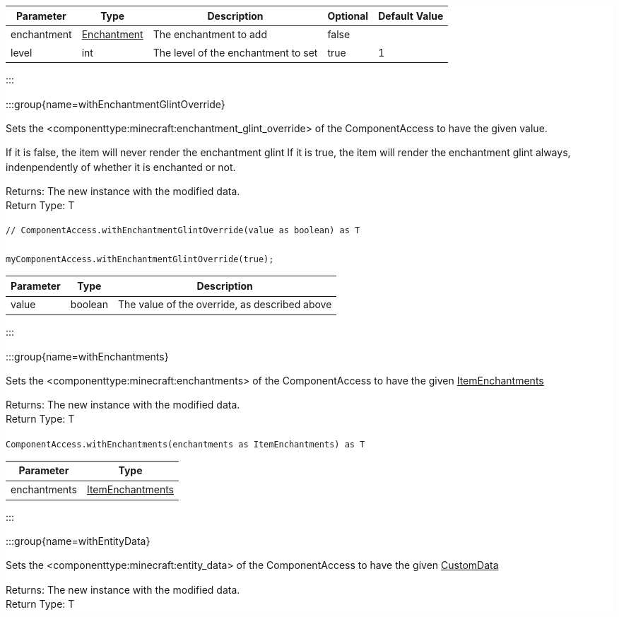 |  Parameter  |                           Type                           |             Description             | Optional | Default Value |
|-------------|----------------------------------------------------------|-------------------------------------|----------|---------------|
| enchantment | [Enchantment](/vanilla/api/item/enchantment/Enchantment) | The enchantment to add              | false    |               |
| level       | int                                                      | The level of the enchantment to set | true     | 1             |


:::

:::group{name=withEnchantmentGlintOverride}

Sets the &lt;componenttype:minecraft:enchantment_glint_override&gt; of the ComponentAccess to have the given value.

 If it is false, the item will never render the enchantment glint
 If it is true, the item will render the enchantment glint always, indenpendently of whether it is enchanted or not.

Returns: The new instance with the modified data.  
Return Type: T

```zenscript
// ComponentAccess.withEnchantmentGlintOverride(value as boolean) as T

myComponentAccess.withEnchantmentGlintOverride(true);
```

| Parameter |  Type   |                  Description                  |
|-----------|---------|-----------------------------------------------|
| value     | boolean | The value of the override, as described above |


:::

:::group{name=withEnchantments}

Sets the &lt;componenttype:minecraft:enchantments&gt; of the ComponentAccess to have the given [ItemEnchantments](/vanilla/api/item/component/ItemEnchantments)

Returns: The new instance with the modified data.  
Return Type: T

```zenscript
ComponentAccess.withEnchantments(enchantments as ItemEnchantments) as T
```

|  Parameter   |                               Type                               |
|--------------|------------------------------------------------------------------|
| enchantments | [ItemEnchantments](/vanilla/api/item/component/ItemEnchantments) |


:::

:::group{name=withEntityData}

Sets the &lt;componenttype:minecraft:entity_data&gt; of the ComponentAccess to have the given [CustomData](/vanilla/api/item/component/CustomData)

Returns: The new instance with the modified data.  
Return Type: T
